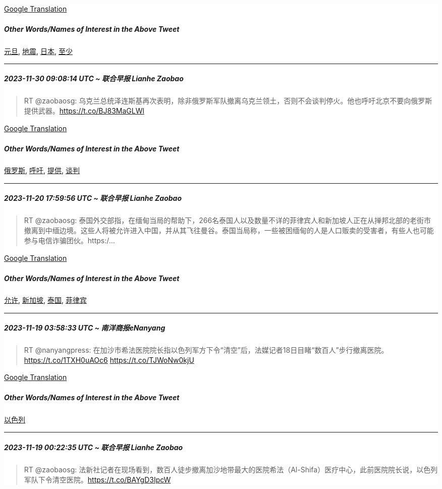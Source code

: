 [Google Translation](https://translate.google.com/?hi=en&tab=TT&sl=zh-CN&tl=en&op=translate&text=RT+%40zaobaosg%3A+%E6%97%A5%E6%9C%AC%E4%B8%AD%E9%83%A8%E5%85%83%E6%97%A6%E5%A4%A7%E5%9C%B0%E9%9C%87%E8%87%B3%E4%BB%8A%E9%80%A0%E6%88%90%E8%87%B3%E5%B0%91%E5%85%AD%E4%BA%BA%E6%AD%BB%E4%BA%A1%EF%BC%8C%E8%BF%9110%E4%B8%87%E4%BA%BA%E6%8E%A5%E6%92%A4%E7%A6%BB%E4%BB%A4%E3%80%82%23%E6%97%A5%E6%9C%AC%E5%9C%B0%E9%9C%87+%23%E6%97%A5%E6%9C%AC+%23%E5%9C%B0%E9%9C%87+%23Japan+%23earthquakehttps%3A%2F%2Ft.co%2F2QEDBaJ2Xa)
##### Other Words/Names of Interest in the Above Tweet
[元旦](元旦.md), [地震](地震.md), [日本](日本.md), [至少](至少.md)
___
##### 2023-11-30 09:08:14 UTC ~ 联合早报 Lianhe Zaobao
> RT @zaobaosg: 乌克兰总统泽连斯基再次表明，除非俄罗斯军队撤离乌克兰领土，否则不会谈判停火。他也呼吁北京不要向俄罗斯提供武器。https://t.co/BJ83MaGLWl

[Google Translation](https://translate.google.com/?hi=en&tab=TT&sl=zh-CN&tl=en&op=translate&text=RT+%40zaobaosg%3A+%E4%B9%8C%E5%85%8B%E5%85%B0%E6%80%BB%E7%BB%9F%E6%B3%BD%E8%BF%9E%E6%96%AF%E5%9F%BA%E5%86%8D%E6%AC%A1%E8%A1%A8%E6%98%8E%EF%BC%8C%E9%99%A4%E9%9D%9E%E4%BF%84%E7%BD%97%E6%96%AF%E5%86%9B%E9%98%9F%E6%92%A4%E7%A6%BB%E4%B9%8C%E5%85%8B%E5%85%B0%E9%A2%86%E5%9C%9F%EF%BC%8C%E5%90%A6%E5%88%99%E4%B8%8D%E4%BC%9A%E8%B0%88%E5%88%A4%E5%81%9C%E7%81%AB%E3%80%82%E4%BB%96%E4%B9%9F%E5%91%BC%E5%90%81%E5%8C%97%E4%BA%AC%E4%B8%8D%E8%A6%81%E5%90%91%E4%BF%84%E7%BD%97%E6%96%AF%E6%8F%90%E4%BE%9B%E6%AD%A6%E5%99%A8%E3%80%82https%3A%2F%2Ft.co%2FBJ83MaGLWl)
##### Other Words/Names of Interest in the Above Tweet
[俄罗斯](俄罗斯.md), [呼吁](呼吁.md), [提供](提供.md), [谈判](谈判.md)
___
##### 2023-11-20 17:59:56 UTC ~ 联合早报 Lianhe Zaobao
> RT @zaobaosg: 泰国外交部指，在缅甸当局的帮助下，266名泰国人以及数量不详的菲律宾人和新加坡人正在从掸邦北部的老街市撤离到中缅边境。这些人将被允许进入中国，并从其飞往曼谷。泰国当局称，一些被困缅甸的人是人口贩卖的受害者，有些人也可能参与电信诈骗团伙。https:/…

[Google Translation](https://translate.google.com/?hi=en&tab=TT&sl=zh-CN&tl=en&op=translate&text=RT+%40zaobaosg%3A+%E6%B3%B0%E5%9B%BD%E5%A4%96%E4%BA%A4%E9%83%A8%E6%8C%87%EF%BC%8C%E5%9C%A8%E7%BC%85%E7%94%B8%E5%BD%93%E5%B1%80%E7%9A%84%E5%B8%AE%E5%8A%A9%E4%B8%8B%EF%BC%8C266%E5%90%8D%E6%B3%B0%E5%9B%BD%E4%BA%BA%E4%BB%A5%E5%8F%8A%E6%95%B0%E9%87%8F%E4%B8%8D%E8%AF%A6%E7%9A%84%E8%8F%B2%E5%BE%8B%E5%AE%BE%E4%BA%BA%E5%92%8C%E6%96%B0%E5%8A%A0%E5%9D%A1%E4%BA%BA%E6%AD%A3%E5%9C%A8%E4%BB%8E%E6%8E%B8%E9%82%A6%E5%8C%97%E9%83%A8%E7%9A%84%E8%80%81%E8%A1%97%E5%B8%82%E6%92%A4%E7%A6%BB%E5%88%B0%E4%B8%AD%E7%BC%85%E8%BE%B9%E5%A2%83%E3%80%82%E8%BF%99%E4%BA%9B%E4%BA%BA%E5%B0%86%E8%A2%AB%E5%85%81%E8%AE%B8%E8%BF%9B%E5%85%A5%E4%B8%AD%E5%9B%BD%EF%BC%8C%E5%B9%B6%E4%BB%8E%E5%85%B6%E9%A3%9E%E5%BE%80%E6%9B%BC%E8%B0%B7%E3%80%82%E6%B3%B0%E5%9B%BD%E5%BD%93%E5%B1%80%E7%A7%B0%EF%BC%8C%E4%B8%80%E4%BA%9B%E8%A2%AB%E5%9B%B0%E7%BC%85%E7%94%B8%E7%9A%84%E4%BA%BA%E6%98%AF%E4%BA%BA%E5%8F%A3%E8%B4%A9%E5%8D%96%E7%9A%84%E5%8F%97%E5%AE%B3%E8%80%85%EF%BC%8C%E6%9C%89%E4%BA%9B%E4%BA%BA%E4%B9%9F%E5%8F%AF%E8%83%BD%E5%8F%82%E4%B8%8E%E7%94%B5%E4%BF%A1%E8%AF%88%E9%AA%97%E5%9B%A2%E4%BC%99%E3%80%82https%3A%2F%E2%80%A6)
##### Other Words/Names of Interest in the Above Tweet
[允许](允许.md), [新加坡](新加坡.md), [泰国](泰国.md), [菲律宾](菲律宾.md)
___
##### 2023-11-19 03:58:33 UTC ~ 南洋商报eNanyang
> RT @nanyangpress: 在加沙市希法医院院长指以色列军方下令“清空”后，法媒记者18日目睹“数百人”步行撤离医院。 https://t.co/1TXH0uAOc6 https://t.co/TJWoNw0kjU

[Google Translation](https://translate.google.com/?hi=en&tab=TT&sl=zh-CN&tl=en&op=translate&text=RT+%40nanyangpress%3A+%E5%9C%A8%E5%8A%A0%E6%B2%99%E5%B8%82%E5%B8%8C%E6%B3%95%E5%8C%BB%E9%99%A2%E9%99%A2%E9%95%BF%E6%8C%87%E4%BB%A5%E8%89%B2%E5%88%97%E5%86%9B%E6%96%B9%E4%B8%8B%E4%BB%A4%E2%80%9C%E6%B8%85%E7%A9%BA%E2%80%9D%E5%90%8E%EF%BC%8C%E6%B3%95%E5%AA%92%E8%AE%B0%E8%80%8518%E6%97%A5%E7%9B%AE%E7%9D%B9%E2%80%9C%E6%95%B0%E7%99%BE%E4%BA%BA%E2%80%9D%E6%AD%A5%E8%A1%8C%E6%92%A4%E7%A6%BB%E5%8C%BB%E9%99%A2%E3%80%82+https%3A%2F%2Ft.co%2F1TXH0uAOc6+https%3A%2F%2Ft.co%2FTJWoNw0kjU)
##### Other Words/Names of Interest in the Above Tweet
[以色列](以色列.md)
___
##### 2023-11-19 00:22:35 UTC ~ 联合早报 Lianhe Zaobao
> RT @zaobaosg: 法新社记者在现场看到，数百人徒步撤离加沙地带最大的医院希法（Al-Shifa）医疗中心，此前医院院长说，以色列军队下令清空医院。https://t.co/BAYgD3IpcW
